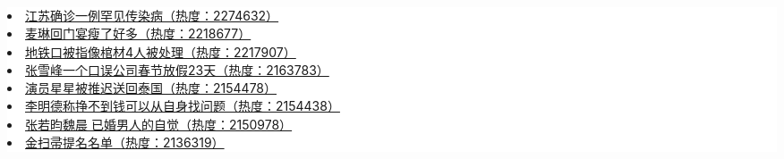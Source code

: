 <li>
<a href="https://s.weibo.com/weibo?q=%23%E6%B1%9F%E8%8B%8F%E7%A1%AE%E8%AF%8A%E4%B8%80%E4%BE%8B%E7%BD%95%E8%A7%81%E4%BC%A0%E6%9F%93%E7%97%85%23" target="weibo">
江苏确诊一例罕见传染病（热度：2274632）
</a>
</li>

<li>
<a href="https://s.weibo.com/weibo?q=%23%E9%BA%A6%E7%90%B3%E5%9B%9E%E9%97%A8%E5%AE%B4%E7%98%A6%E4%BA%86%E5%A5%BD%E5%A4%9A%23" target="weibo">
麦琳回门宴瘦了好多（热度：2218677）
</a>
</li>

<li>
<a href="https://s.weibo.com/weibo?q=%23%E5%9C%B0%E9%93%81%E5%8F%A3%E8%A2%AB%E6%8C%87%E5%83%8F%E6%A3%BA%E6%9D%904%E4%BA%BA%E8%A2%AB%E5%A4%84%E7%90%86%23" target="weibo">
地铁口被指像棺材4人被处理（热度：2217907）
</a>
</li>

<li>
<a href="https://s.weibo.com/weibo?q=%23%E5%BC%A0%E9%9B%AA%E5%B3%B0%E4%B8%80%E4%B8%AA%E5%8F%A3%E8%AF%AF%E5%85%AC%E5%8F%B8%E6%98%A5%E8%8A%82%E6%94%BE%E5%81%8723%E5%A4%A9%23" target="weibo">
张雪峰一个口误公司春节放假23天（热度：2163783）
</a>
</li>

<li>
<a href="https://s.weibo.com/weibo?q=%23%E6%BC%94%E5%91%98%E6%98%9F%E6%98%9F%E8%A2%AB%E6%8E%A8%E8%BF%9F%E9%80%81%E5%9B%9E%E6%B3%B0%E5%9B%BD%23" target="weibo">
演员星星被推迟送回泰国（热度：2154478）
</a>
</li>

<li>
<a href="https://s.weibo.com/weibo?q=%23%E6%9D%8E%E6%98%8E%E5%BE%B7%E7%A7%B0%E6%8C%A3%E4%B8%8D%E5%88%B0%E9%92%B1%E5%8F%AF%E4%BB%A5%E4%BB%8E%E8%87%AA%E8%BA%AB%E6%89%BE%E9%97%AE%E9%A2%98%23" target="weibo">
李明德称挣不到钱可以从自身找问题（热度：2154438）
</a>
</li>

<li>
<a href="https://s.weibo.com/weibo?q=%23%E5%BC%A0%E8%8B%A5%E6%98%80%E9%AD%8F%E6%99%A8%20%E5%B7%B2%E5%A9%9A%E7%94%B7%E4%BA%BA%E7%9A%84%E8%87%AA%E8%A7%89%23" target="weibo">
张若昀魏晨 已婚男人的自觉（热度：2150978）
</a>
</li>

<li>
<a href="https://s.weibo.com/weibo?q=%23%E9%87%91%E6%89%AB%E5%B8%9A%E6%8F%90%E5%90%8D%E5%90%8D%E5%8D%95%23" target="weibo">
金扫帚提名名单（热度：2136319）
</a>
</li>
